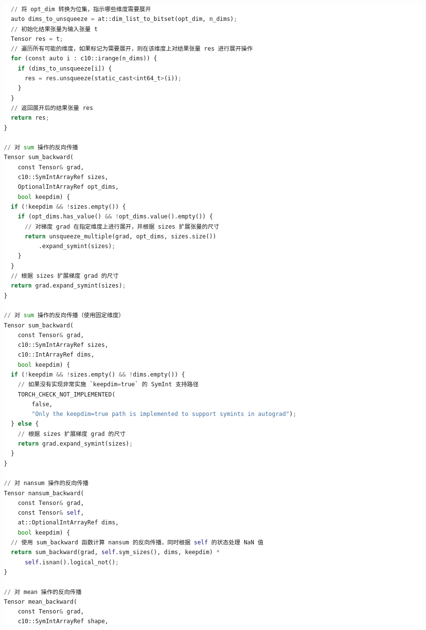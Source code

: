 ```py
  // 将 opt_dim 转换为位集，指示哪些维度需要展开
  auto dims_to_unsqueeze = at::dim_list_to_bitset(opt_dim, n_dims);
  // 初始化结果张量为输入张量 t
  Tensor res = t;
  // 遍历所有可能的维度，如果标记为需要展开，则在该维度上对结果张量 res 进行展开操作
  for (const auto i : c10::irange(n_dims)) {
    if (dims_to_unsqueeze[i]) {
      res = res.unsqueeze(static_cast<int64_t>(i));
    }
  }
  // 返回展开后的结果张量 res
  return res;
}

// 对 sum 操作的反向传播
Tensor sum_backward(
    const Tensor& grad,
    c10::SymIntArrayRef sizes,
    OptionalIntArrayRef opt_dims,
    bool keepdim) {
  if (!keepdim && !sizes.empty()) {
    if (opt_dims.has_value() && !opt_dims.value().empty()) {
      // 对梯度 grad 在指定维度上进行展开，并根据 sizes 扩展张量的尺寸
      return unsqueeze_multiple(grad, opt_dims, sizes.size())
          .expand_symint(sizes);
    }
  }
  // 根据 sizes 扩展梯度 grad 的尺寸
  return grad.expand_symint(sizes);
}

// 对 sum 操作的反向传播（使用固定维度）
Tensor sum_backward(
    const Tensor& grad,
    c10::SymIntArrayRef sizes,
    c10::IntArrayRef dims,
    bool keepdim) {
  if (!keepdim && !sizes.empty() && !dims.empty()) {
    // 如果没有实现非常实施 `keepdim=true` 的 SymInt 支持路径
    TORCH_CHECK_NOT_IMPLEMENTED(
        false,
        "Only the keepdim=true path is implemented to support symints in autograd");
  } else {
    // 根据 sizes 扩展梯度 grad 的尺寸
    return grad.expand_symint(sizes);
  }
}

// 对 nansum 操作的反向传播
Tensor nansum_backward(
    const Tensor& grad,
    const Tensor& self,
    at::OptionalIntArrayRef dims,
    bool keepdim) {
  // 使用 sum_backward 函数计算 nansum 的反向传播，同时根据 self 的状态处理 NaN 值
  return sum_backward(grad, self.sym_sizes(), dims, keepdim) *
      self.isnan().logical_not();
}

// 对 mean 操作的反向传播
Tensor mean_backward(
    const Tensor& grad,
    c10::SymIntArrayRef shape,
```